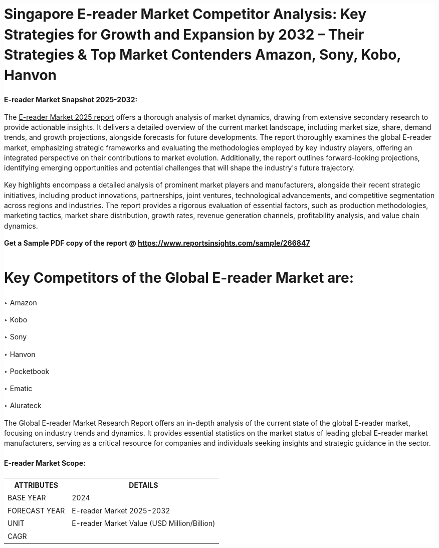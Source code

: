# Singapore E-reader Market Competitor Analysis: Key Strategies for Growth and Expansion by 2032 – Their Strategies & Top Market Contenders Amazon, Sony, Kobo, Hanvon

<strong>E-reader Market Snapshot 2025-2032:</strong>

The <a href=https://www.reportsinsights.com/sample/266847>E-reader Market 2025 report</a> offers a thorough analysis of market dynamics, drawing from extensive secondary research to provide actionable insights. It delivers a detailed overview of the current market landscape, including market size, share, demand trends, and growth projections, alongside forecasts for future developments. The report thoroughly examines the global E-reader market, emphasizing strategic frameworks and evaluating the methodologies employed by key industry players, offering an integrated perspective on their contributions to market evolution. Additionally, the report outlines forward-looking projections, identifying emerging opportunities and potential challenges that will shape the industry's future trajectory.

Key highlights encompass a detailed analysis of prominent market players and manufacturers, alongside their recent strategic initiatives, including product innovations, partnerships, joint ventures, technological advancements, and competitive segmentation across regions and industries. The report provides a rigorous evaluation of essential factors, such as production methodologies, marketing tactics, market share distribution, growth rates, revenue generation channels, profitability analysis, and value chain dynamics.

<strong>Get a Sample PDF copy of the report @ <a href=https://www.reportsinsights.com/sample/266847>https://www.reportsinsights.com/sample/266847</a></strong>

# <strong>Key Competitors of the Global E-reader Market are:</strong>

‣ Amazon

‣ Kobo

‣ Sony

‣ Hanvon

‣ Pocketbook

‣ Ematic

‣ Alurateck

The Global E-reader Market Research Report offers an in-depth analysis of the current state of the global E-reader market, focusing on industry trends and dynamics. It provides essential statistics on the market status of leading global E-reader market manufacturers, serving as a critical resource for companies and individuals seeking insights and strategic guidance in the sector.

<h4>E-reader Market Scope:</h4>
<table>
<tr>
<th>ATTRIBUTES</th>
<th>DETAILS</th>
</tr>
<tr>
<td>BASE YEAR</td>
<td>2024</td>
</tr>
<tr>
<td>FORECAST YEAR</td>
<td>E-reader Market 2025-2032</td>
</tr>
<tr>
<td>UNIT</td>
<td>E-reader Market Value (USD Million/Billion)</td>
<tr>
<td>CAGR</td>